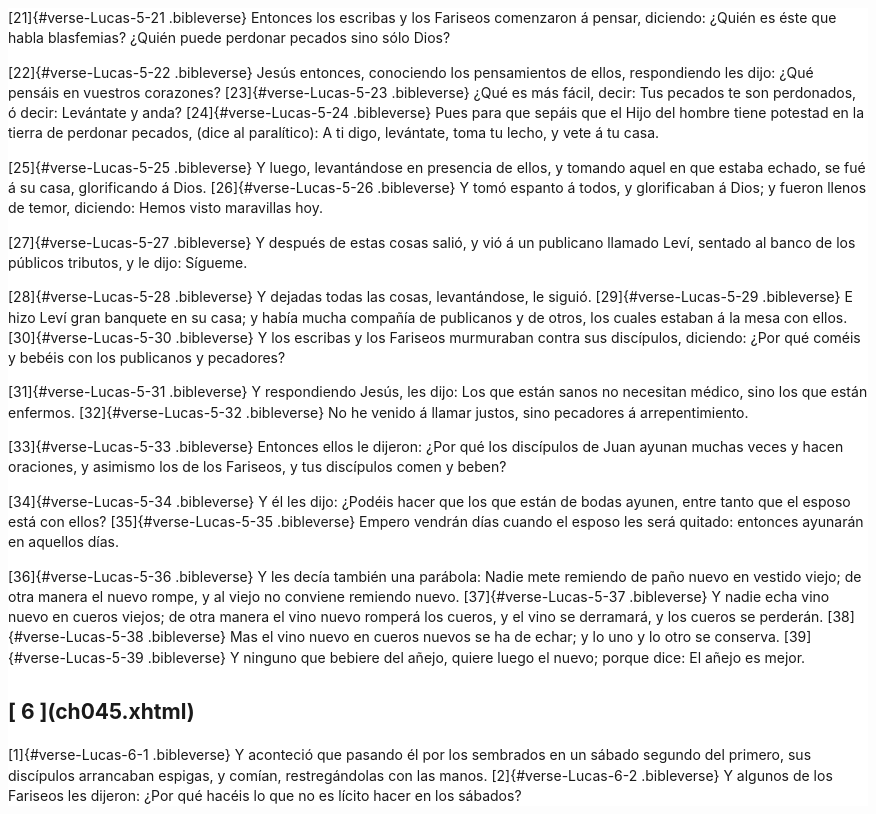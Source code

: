  
[21]{#verse-Lucas-5-21 .bibleverse} Entonces los escribas y los Fariseos comenzaron á pensar, diciendo: ¿Quién es éste que habla blasfemias? ¿Quién puede perdonar pecados sino sólo Dios?

 
[22]{#verse-Lucas-5-22 .bibleverse} Jesús entonces, conociendo los pensamientos de ellos, respondiendo les dijo: ¿Qué pensáis en vuestros corazones? 
[23]{#verse-Lucas-5-23 .bibleverse} ¿Qué es más fácil, decir: Tus pecados te son perdonados, ó decir: Levántate y anda? 
[24]{#verse-Lucas-5-24 .bibleverse} Pues para que sepáis que el Hijo del hombre tiene potestad en la tierra de perdonar pecados, (dice al paralítico): A ti digo, levántate, toma tu lecho, y vete á tu casa.

 
[25]{#verse-Lucas-5-25 .bibleverse} Y luego, levantándose en presencia de ellos, y tomando aquel en que estaba echado, se fué á su casa, glorificando á Dios. 
[26]{#verse-Lucas-5-26 .bibleverse} Y tomó espanto á todos, y glorificaban á Dios; y fueron llenos de temor, diciendo: Hemos visto maravillas hoy.

 
[27]{#verse-Lucas-5-27 .bibleverse} Y después de estas cosas salió, y vió á un publicano llamado Leví, sentado al banco de los públicos tributos, y le dijo: Sígueme.

 
[28]{#verse-Lucas-5-28 .bibleverse} Y dejadas todas las cosas, levantándose, le siguió. 
[29]{#verse-Lucas-5-29 .bibleverse} E hizo Leví gran banquete en su casa; y había mucha compañía de publicanos y de otros, los cuales estaban á la mesa con ellos. 
[30]{#verse-Lucas-5-30 .bibleverse} Y los escribas y los Fariseos murmuraban contra sus discípulos, diciendo: ¿Por qué coméis y bebéis con los publicanos y pecadores?

 
[31]{#verse-Lucas-5-31 .bibleverse} Y respondiendo Jesús, les dijo: Los que están sanos no necesitan médico, sino los que están enfermos. 
[32]{#verse-Lucas-5-32 .bibleverse} No he venido á llamar justos, sino pecadores á arrepentimiento.

 
[33]{#verse-Lucas-5-33 .bibleverse} Entonces ellos le dijeron: ¿Por qué los discípulos de Juan ayunan muchas veces y hacen oraciones, y asimismo los de los Fariseos, y tus discípulos comen y beben?

 
[34]{#verse-Lucas-5-34 .bibleverse} Y él les dijo: ¿Podéis hacer que los que están de bodas ayunen, entre tanto que el esposo está con ellos? 
[35]{#verse-Lucas-5-35 .bibleverse} Empero vendrán días cuando el esposo les será quitado: entonces ayunarán en aquellos días.

 
[36]{#verse-Lucas-5-36 .bibleverse} Y les decía también una parábola: Nadie mete remiendo de paño nuevo en vestido viejo; de otra manera el nuevo rompe, y al viejo no conviene remiendo nuevo. 
[37]{#verse-Lucas-5-37 .bibleverse} Y nadie echa vino nuevo en cueros viejos; de otra manera el vino nuevo romperá los cueros, y el vino se derramará, y los cueros se perderán. 
[38]{#verse-Lucas-5-38 .bibleverse} Mas el vino nuevo en cueros nuevos se ha de echar; y lo uno y lo otro se conserva. 
[39]{#verse-Lucas-5-39 .bibleverse} Y ninguno que bebiere del añejo, quiere luego el nuevo; porque dice: El añejo es mejor. 

<h2 class="chaptertitle">[&nbsp;6&nbsp;](ch045.xhtml)<span><span id="chapter-Lucas-6"></span></span></h2>
 
[1]{#verse-Lucas-6-1 .bibleverse} Y aconteció que pasando él por los sembrados en un sábado segundo del primero, sus discípulos arrancaban espigas, y comían, restregándolas con las manos. 
[2]{#verse-Lucas-6-2 .bibleverse} Y algunos de los Fariseos les dijeron: ¿Por qué hacéis lo que no es lícito hacer en los sábados?
